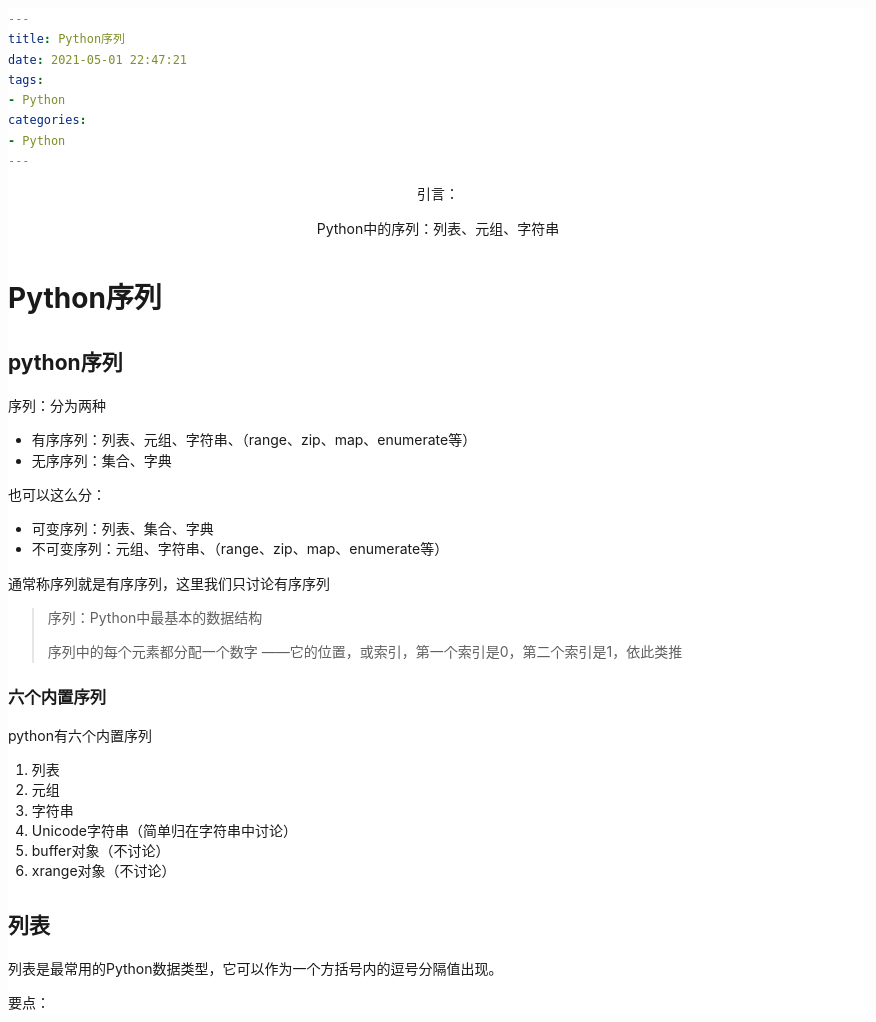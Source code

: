 ```yaml
---
title: Python序列
date: 2021-05-01 22:47:21
tags:
- Python
categories: 
- Python
---
```

<center>
引言：

Python中的序列：列表、元组、字符串
</center>



# Python序列

## python序列

序列：分为两种
- 有序序列：列表、元组、字符串、（range、zip、map、enumerate等）
- 无序序列：集合、字典

也可以这么分：
- 可变序列：列表、集合、字典
- 不可变序列：元组、字符串、（range、zip、map、enumerate等）

通常称序列就是有序序列，这里我们只讨论有序序列

> 序列：Python中最基本的数据结构
>
> 序列中的每个元素都分配一个数字 ——它的位置，或索引，第一个索引是0，第二个索引是1，依此类推

### 六个内置序列

python有六个内置序列

1. 列表
2. 元组
3. 字符串
4. Unicode字符串（简单归在字符串中讨论）
5. buffer对象（不讨论）
6. xrange对象（不讨论）



## 列表

列表是最常用的Python数据类型，它可以作为一个方括号内的逗号分隔值出现。

要点：
